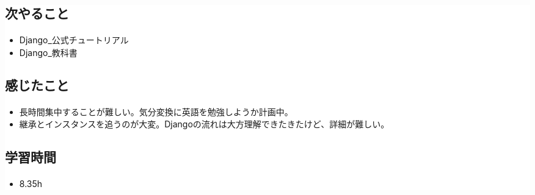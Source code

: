 ## 次やること
- Django_公式チュートリアル
- Django_教科書

## 感じたこと
- 長時間集中することが難しい。気分変換に英語を勉強しようか計画中。
- 継承とインスタンスを追うのが大変。Djangoの流れは大方理解できたきたけど、詳細が難しい。

## 学習時間
- 8.35h
